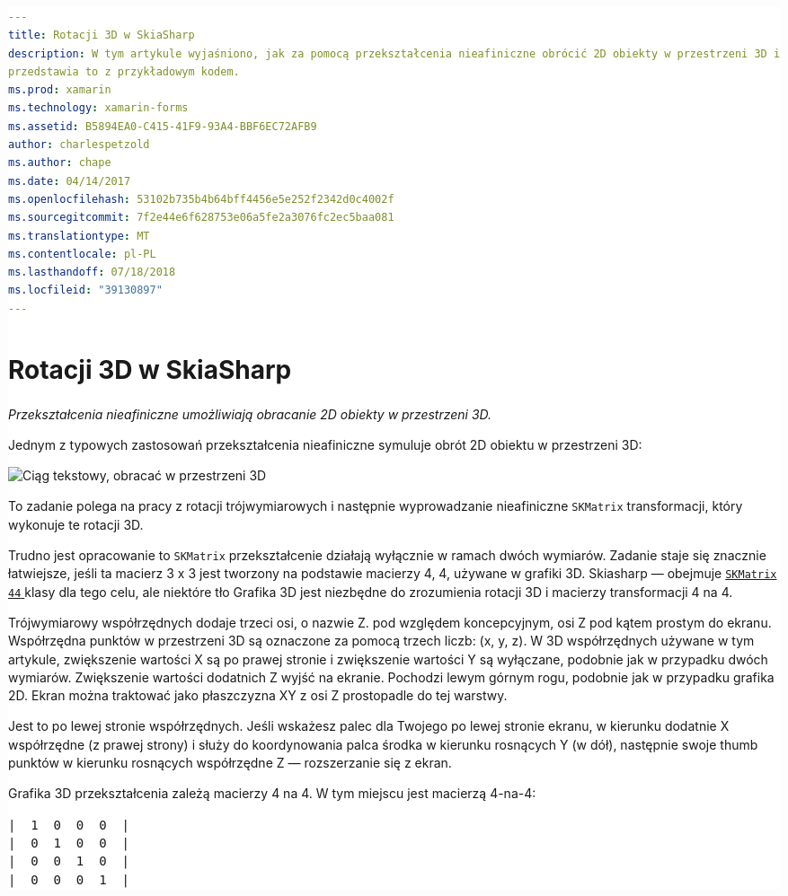 ```yaml
---
title: Rotacji 3D w SkiaSharp
description: W tym artykule wyjaśniono, jak za pomocą przekształcenia nieafiniczne obrócić 2D obiekty w przestrzeni 3D i przedstawia to z przykładowym kodem.
ms.prod: xamarin
ms.technology: xamarin-forms
ms.assetid: B5894EA0-C415-41F9-93A4-BBF6EC72AFB9
author: charlespetzold
ms.author: chape
ms.date: 04/14/2017
ms.openlocfilehash: 53102b735b4b64bff4456e5e252f2342d0c4002f
ms.sourcegitcommit: 7f2e44e6f628753e06a5fe2a3076fc2ec5baa081
ms.translationtype: MT
ms.contentlocale: pl-PL
ms.lasthandoff: 07/18/2018
ms.locfileid: "39130897"
---
```

# <a name="3d-rotations-in-skiasharp"></a>Rotacji 3D w SkiaSharp

_Przekształcenia nieafiniczne umożliwiają obracanie 2D obiekty w przestrzeni 3D._

Jednym z typowych zastosowań przekształcenia nieafiniczne symuluje obrót 2D obiektu w przestrzeni 3D:

![](3d-rotation-images/3drotationsexample.png "Ciąg tekstowy, obracać w przestrzeni 3D")

To zadanie polega na pracy z rotacji trójwymiarowych i następnie wyprowadzanie nieafiniczne `SKMatrix` transformacji, który wykonuje te rotacji 3D.

Trudno jest opracowanie to `SKMatrix` przekształcenie działają wyłącznie w ramach dwóch wymiarów. Zadanie staje się znacznie łatwiejsze, jeśli ta macierz 3 x 3 jest tworzony na podstawie macierzy 4, 4, używane w grafiki 3D. Skiasharp — obejmuje [ `SKMatrix44` ](https://developer.xamarin.com/api/member/SkiaSharp.SKMatrix44.PreConcat/p/SkiaSharp.SKMatrix44/) klasy dla tego celu, ale niektóre tło Grafika 3D jest niezbędne do zrozumienia rotacji 3D i macierzy transformacji 4 na 4.

Trójwymiarowy współrzędnych dodaje trzeci osi, o nazwie Z. pod względem koncepcyjnym, osi Z pod kątem prostym do ekranu. Współrzędna punktów w przestrzeni 3D są oznaczone za pomocą trzech liczb: (x, y, z). W 3D współrzędnych używane w tym artykule, zwiększenie wartości X są po prawej stronie i zwiększenie wartości Y są wyłączane, podobnie jak w przypadku dwóch wymiarów. Zwiększenie wartości dodatnich Z wyjść na ekranie. Pochodzi lewym górnym rogu, podobnie jak w przypadku grafika 2D. Ekran można traktować jako płaszczyzna XY z osi Z prostopadle do tej warstwy.

Jest to po lewej stronie współrzędnych. Jeśli wskażesz palec dla Twojego po lewej stronie ekranu, w kierunku dodatnie X współrzędne (z prawej strony) i służy do koordynowania palca środka w kierunku rosnących Y (w dół), następnie swoje thumb punktów w kierunku rosnących współrzędne Z — rozszerzanie się z ekran.

Grafika 3D przekształcenia zależą macierzy 4 na 4. W tym miejscu jest macierzą 4-na-4:

<pre>
|  1  0  0  0  |
|  0  1  0  0  |
|  0  0  1  0  |
|  0  0  0  1  |
</pre>
